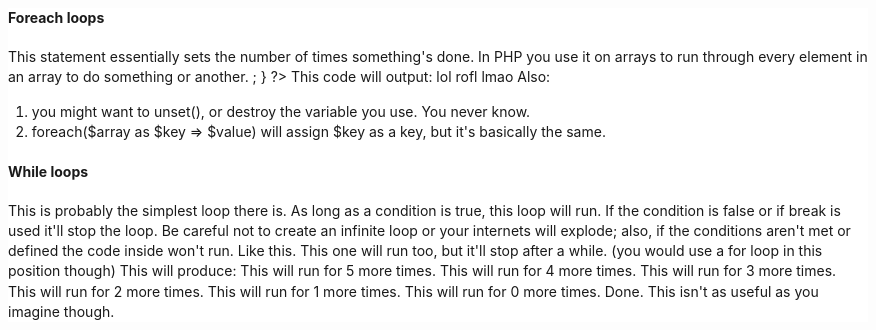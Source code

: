 #### Foreach loops  ####

This statement essentially sets the number of times something's done. In PHP you use it on arrays to run through every element in an array to do something or another. 
    <?php
    $lolarray = array("lol", "rofl", "lmao");
    foreach($lolarray as $value){
       echo $value . "<br>;
    }
    ?>
This code will output: 
lol 
rofl 
lmao 
Also: 
1. you might want to unset(), or destroy the variable you use. You never know. 
2. foreach($array as $key => $value) will assign $key as a key, but it's basically the same. 

#### While loops  ####

This is probably the simplest loop there is. As long as a condition is true, this loop will run. If the condition is false or if break is used it'll stop the loop. Be careful not to create an infinite loop or your internets will explode; also, if the conditions aren't met or defined the code inside won't run. 
Like this. 
    <?php
    $fuckme = false;
    while($fuckme){ /* or while($fuckme == true) */
       echo "This loop won't run.\n";
    }
But this will run. 
    $fucku = 17;
    while($fucku == 17){
       echo "This loop will run. Infinitely.\n";
    }
    ?>
This one will run too, but it'll stop after a while. (you would use a for loop in this position though) 
    <?php
    $rapeher = 0
    while($rapeher <= 5){
       $lolkay = 5 - $rapeher;
       echo "This will run for ". $lolkay ." more times after this..\n";
       $rapeher++;
    }
    echo "Done.";
    ?>
This will produce: 
This will run for 5 more times. 
This will run for 4 more times. 
This will run for 3 more times. 
This will run for 2 more times. 
This will run for 1 more times. 
This will run for 0 more times. 
Done. 
This isn't as useful as you imagine though. 
